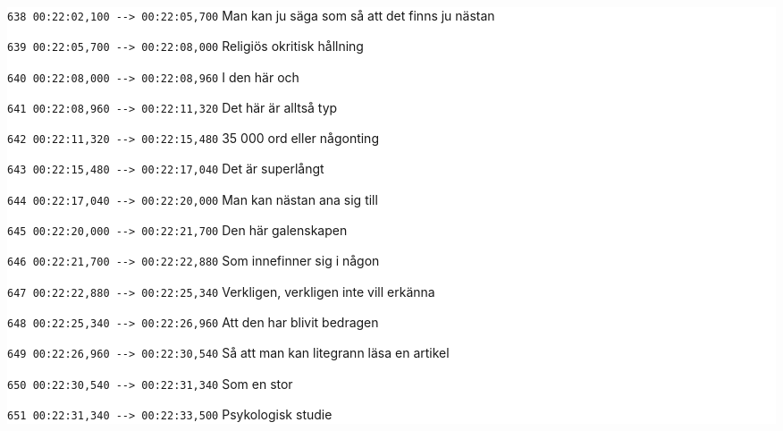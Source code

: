 

`638 00:22:02,100 --> 00:22:05,700`
Man kan ju säga som så att det finns ju nästan



`639 00:22:05,700 --> 00:22:08,000`
Religiös okritisk hållning



`640 00:22:08,000 --> 00:22:08,960`
I den här och



`641 00:22:08,960 --> 00:22:11,320`
Det här är alltså typ



`642 00:22:11,320 --> 00:22:15,480`
35 000 ord eller någonting



`643 00:22:15,480 --> 00:22:17,040`
Det är superlångt



`644 00:22:17,040 --> 00:22:20,000`
Man kan nästan ana sig till



`645 00:22:20,000 --> 00:22:21,700`
Den här galenskapen



`646 00:22:21,700 --> 00:22:22,880`
Som innefinner sig i någon



`647 00:22:22,880 --> 00:22:25,340`
Verkligen, verkligen inte vill erkänna



`648 00:22:25,340 --> 00:22:26,960`
Att den har blivit bedragen



`649 00:22:26,960 --> 00:22:30,540`
Så att man kan litegrann läsa en artikel



`650 00:22:30,540 --> 00:22:31,340`
Som en stor



`651 00:22:31,340 --> 00:22:33,500`
Psykologisk studie
